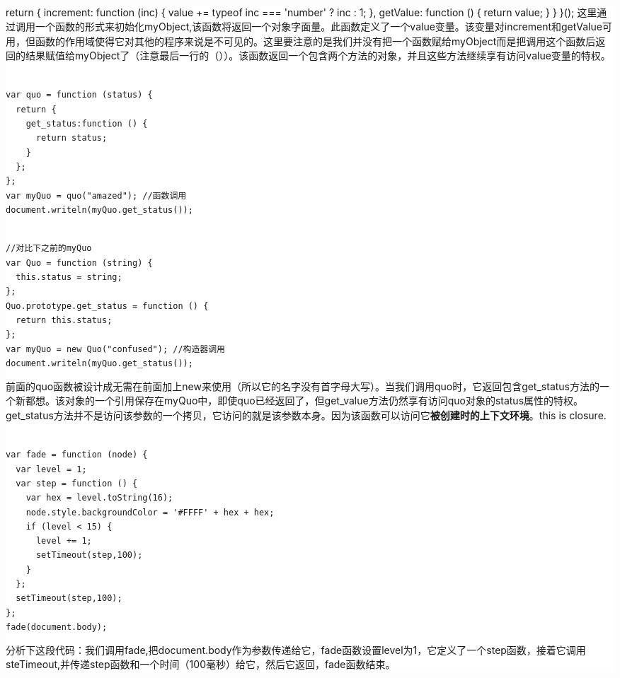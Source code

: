   return {
    increment: function (inc) {
      value += typeof inc === 'number' ? inc : 1;
    },
    getValue: function () {
      return value;
    }
  }
}();
</code></pre>
这里通过调用一个函数的形式来初始化myObject,该函数将返回一个对象字面量。此函数定义了一个value变量。该变量对increment和getValue可用，但函数的作用域使得它对其他的程序来说是不可见的。这里要注意的是我们并没有把一个函数赋给myObject而是把调用这个函数后返回的结果赋值给myObject了（注意最后一行的（））。该函数返回一个包含两个方法的对象，并且这些方法继续享有访问value变量的特权。
<pre><code>
var quo = function (status) {
  return {
    get_status:function () {
      return status;
    }
  };
};
var myQuo = quo("amazed"); //函数调用
document.writeln(myQuo.get_status());
</code></pre>

<pre><code>
//对比下之前的myQuo
var Quo = function (string) {
  this.status = string; 
};
Quo.prototype.get_status = function () {
  return this.status;
};
var myQuo = new Quo("confused"); //构造器调用
document.writeln(myQuo.get_status());
</pre></code>
前面的quo函数被设计成无需在前面加上new来使用（所以它的名字没有首字母大写）。当我们调用quo时，它返回包含get_status方法的一个新都想。该对象的一个引用保存在myQuo中，即使quo已经返回了，但get_value方法仍然享有访问quo对象的status属性的特权。get_status方法并不是访问该参数的一个拷贝，它访问的就是该参数本身。因为该函数可以访问它**被创建时的上下文环境**。this is closure.
<pre><code>
var fade = function (node) {
  var level = 1;
  var step = function () {
    var hex = level.toString(16);
    node.style.backgroundColor = '#FFFF' + hex + hex;
    if (level < 15) {
      level += 1;
      setTimeout(step,100);
    }
  };
  setTimeout(step,100);
};
fade(document.body);
</code></pre>
分析下这段代码：我们调用fade,把document.body作为参数传递给它，fade函数设置level为1，它定义了一个step函数，接着它调用steTimeout,并传递step函数和一个时间（100毫秒）给它，然后它返回，fade函数结束。
